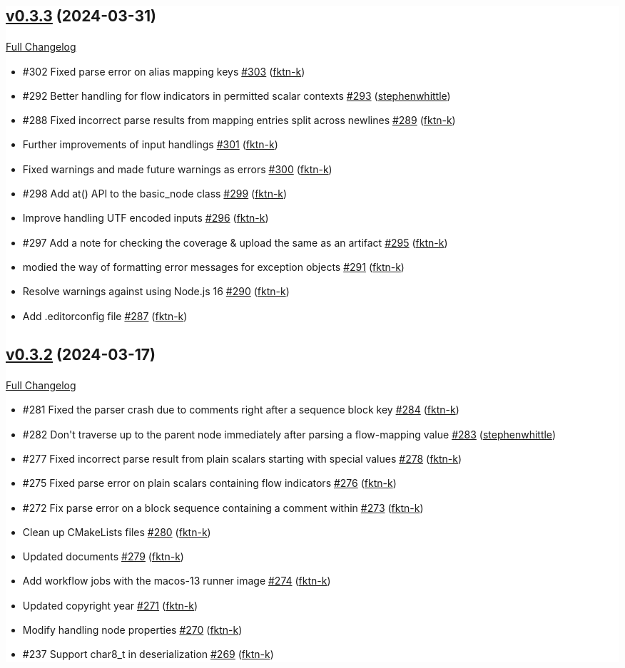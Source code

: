 ## [v0.3.3](https://github.com/fktn-k/fkYAML/releases/tag/v0.3.3) (2024-03-31)

[Full Changelog](https://github.com/fktn-k/fkYAML/compare/v0.3.2...v0.3.3)

- \#302 Fixed parse error on alias mapping keys [\#303](https://github.com/fktn-k/fkYAML/pull/303) ([fktn-k](https://github.com/fktn-k))
- \#292 Better handling for flow indicators in permitted scalar contexts [\#293](https://github.com/fktn-k/fkYAML/pull/293) ([stephenwhittle](https://github.com/stephenwhittle))
- \#288 Fixed incorrect parse results from mapping entries split across newlines [\#289](https://github.com/fktn-k/fkYAML/pull/289) ([fktn-k](https://github.com/fktn-k))

- Further improvements of input handlings [\#301](https://github.com/fktn-k/fkYAML/pull/301) ([fktn-k](https://github.com/fktn-k))
- Fixed warnings and made future warnings as errors [\#300](https://github.com/fktn-k/fkYAML/pull/300) ([fktn-k](https://github.com/fktn-k))
- \#298 Add at\(\) API to the basic\_node class [\#299](https://github.com/fktn-k/fkYAML/pull/299) ([fktn-k](https://github.com/fktn-k))
- Improve handling UTF encoded inputs [\#296](https://github.com/fktn-k/fkYAML/pull/296) ([fktn-k](https://github.com/fktn-k))
- \#297 Add a note for checking the coverage & upload the same as an artifact [\#295](https://github.com/fktn-k/fkYAML/pull/295) ([fktn-k](https://github.com/fktn-k))
- modied the way of formatting error messages for exception objects [\#291](https://github.com/fktn-k/fkYAML/pull/291) ([fktn-k](https://github.com/fktn-k))
- Resolve warnings against using Node.js 16 [\#290](https://github.com/fktn-k/fkYAML/pull/290) ([fktn-k](https://github.com/fktn-k))
- Add .editorconfig file [\#287](https://github.com/fktn-k/fkYAML/pull/287) ([fktn-k](https://github.com/fktn-k))

## [v0.3.2](https://github.com/fktn-k/fkYAML/releases/tag/v0.3.2) (2024-03-17)

[Full Changelog](https://github.com/fktn-k/fkYAML/compare/v0.3.1...v0.3.2)

- \#281 Fixed the parser crash due to comments right after a sequence block key [\#284](https://github.com/fktn-k/fkYAML/pull/284) ([fktn-k](https://github.com/fktn-k))
- \#282 Don't traverse up to the parent node immediately after parsing a flow-mapping value [\#283](https://github.com/fktn-k/fkYAML/pull/283) ([stephenwhittle](https://github.com/stephenwhittle))
- \#277 Fixed incorrect parse result from plain scalars starting with special values [\#278](https://github.com/fktn-k/fkYAML/pull/278) ([fktn-k](https://github.com/fktn-k))
- \#275 Fixed parse error on plain scalars containing flow indicators [\#276](https://github.com/fktn-k/fkYAML/pull/276) ([fktn-k](https://github.com/fktn-k))
- \#272 Fix parse error on a block sequence containing a comment within [\#273](https://github.com/fktn-k/fkYAML/pull/273) ([fktn-k](https://github.com/fktn-k))

- Clean up CMakeLists files [\#280](https://github.com/fktn-k/fkYAML/pull/280) ([fktn-k](https://github.com/fktn-k))
- Updated documents [\#279](https://github.com/fktn-k/fkYAML/pull/279) ([fktn-k](https://github.com/fktn-k))
- Add workflow jobs with the macos-13 runner image [\#274](https://github.com/fktn-k/fkYAML/pull/274) ([fktn-k](https://github.com/fktn-k))
- Updated copyright year [\#271](https://github.com/fktn-k/fkYAML/pull/271) ([fktn-k](https://github.com/fktn-k))
- Modify handling node properties [\#270](https://github.com/fktn-k/fkYAML/pull/270) ([fktn-k](https://github.com/fktn-k))
- \#237 Support char8\_t in deserialization [\#269](https://github.com/fktn-k/fkYAML/pull/269) ([fktn-k](https://github.com/fktn-k))
